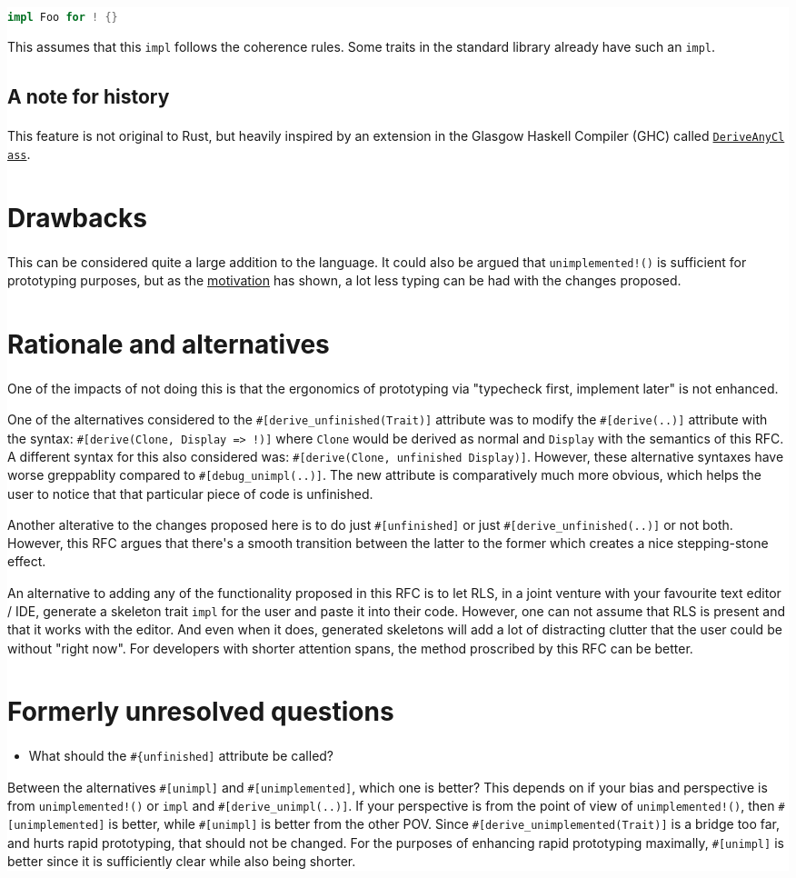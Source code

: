 ```rust
impl Foo for ! {}
```

This assumes that this `impl` follows the coherence rules. Some traits in the
standard library already have such an `impl`.

## A note for history

This feature is not original to Rust, but heavily inspired by an extension in
the Glasgow Haskell Compiler (GHC) called [`DeriveAnyClass`].

# Drawbacks
[drawbacks]: #drawbacks

This can be considered quite a large addition to the language. It could also be
argued that `unimplemented!()` is sufficient for prototyping purposes, but as
the [motivation] has shown, a lot less typing can be had with the changes
proposed.

# Rationale and alternatives
[alternatives]: #alternatives

One of the impacts of not doing this is that the ergonomics of prototyping via
"typecheck first, implement later" is not enhanced.

One of the alternatives considered to the `#[derive_unfinished(Trait)]`
attribute was to modify the `#[derive(..)]` attribute with the syntax:
`#[derive(Clone, Display => !)]` where `Clone` would be derived as normal and 
`Display` with the semantics of this RFC. A different syntax for this also
considered was: `#[derive(Clone, unfinished Display)]`. However, these
alternative syntaxes have worse greppablity compared to `#[debug_unimpl(..)]`.
The new attribute is comparatively much more obvious, which helps the user to
notice that that particular piece of code is unfinished.

Another alterative to the changes proposed here is to do just `#[unfinished]` or
just `#[derive_unfinished(..)]` or not both. However, this RFC argues that
there's a smooth transition between the latter to the former which creates a
nice stepping-stone effect.

An alternative to adding any of the functionality proposed in this RFC is to
let RLS, in a joint venture with your favourite text editor / IDE, generate a
skeleton trait `impl` for the user and paste it into their code. However, one
can not assume that RLS is present and that it works with the editor. And even
when it does, generated skeletons will add a lot of distracting clutter that the
user could be without "right now". For developers with shorter attention spans,
the method proscribed by this RFC can be better.

# Formerly unresolved questions

+ What should the `#{unfinished]` attribute be called?

Between the alternatives `#[unimpl]` and `#[unimplemented]`, which one is better?
This depends on if your bias and perspective is from `unimplemented!()` or
`impl` and `#[derive_unimpl(..)]`. If your perspective is from the point of view
of `unimplemented!()`, then `#[unimplemented]` is better, while `#[unimpl]` is
better from the other POV. Since `#[derive_unimplemented(Trait)]` is a bridge
too far, and hurts rapid prototyping, that should not be changed. For the
purposes of enhancing rapid prototyping maximally, `#[unimpl]` is better since
it is sufficiently clear while also being shorter.


[summary]: #summary
[`ConstDefault`]: https://github.com/Centril/rfcs/blob/rfc/const-default/text/0000-const-default.md
[`unimplemented`]: https://doc.rust-lang.org/nightly/std/macro.unimplemented.html
[motivation]: #motivation
[`DeriveAnyClass`]: https://downloads.haskell.org/~ghc/8.2.1/docs/html/users_guide/glasgow_exts.html#ghc-flag--XDeriveAnyClass
[guide-level-explanation]: #guide-level-explanation
[`Send`]: https://doc.rust-lang.org/nightly/std/marker/trait.Send.html
[`Sized`]: https://doc.rust-lang.org/nightly/std/marker/trait.Sized.html
[`Sync`]: https://doc.rust-lang.org/nightly/std/marker/trait.Sync.html
[`Unsize`]: https://doc.rust-lang.org/nightly/std/marker/trait.Unsize.html
[dealing with generics]: #dealing-with-generics
[RFC 2089, Implied bounds]: https://github.com/rust-lang/rfcs/pull/2089
[RFC 2000, const_generics]: https://github.com/rust-lang/rfcs/blob/master/text/2000-const-generics.md
[reference-level-explanation]: #reference-level-explanation
[unresolved]: #unresolved-questions
